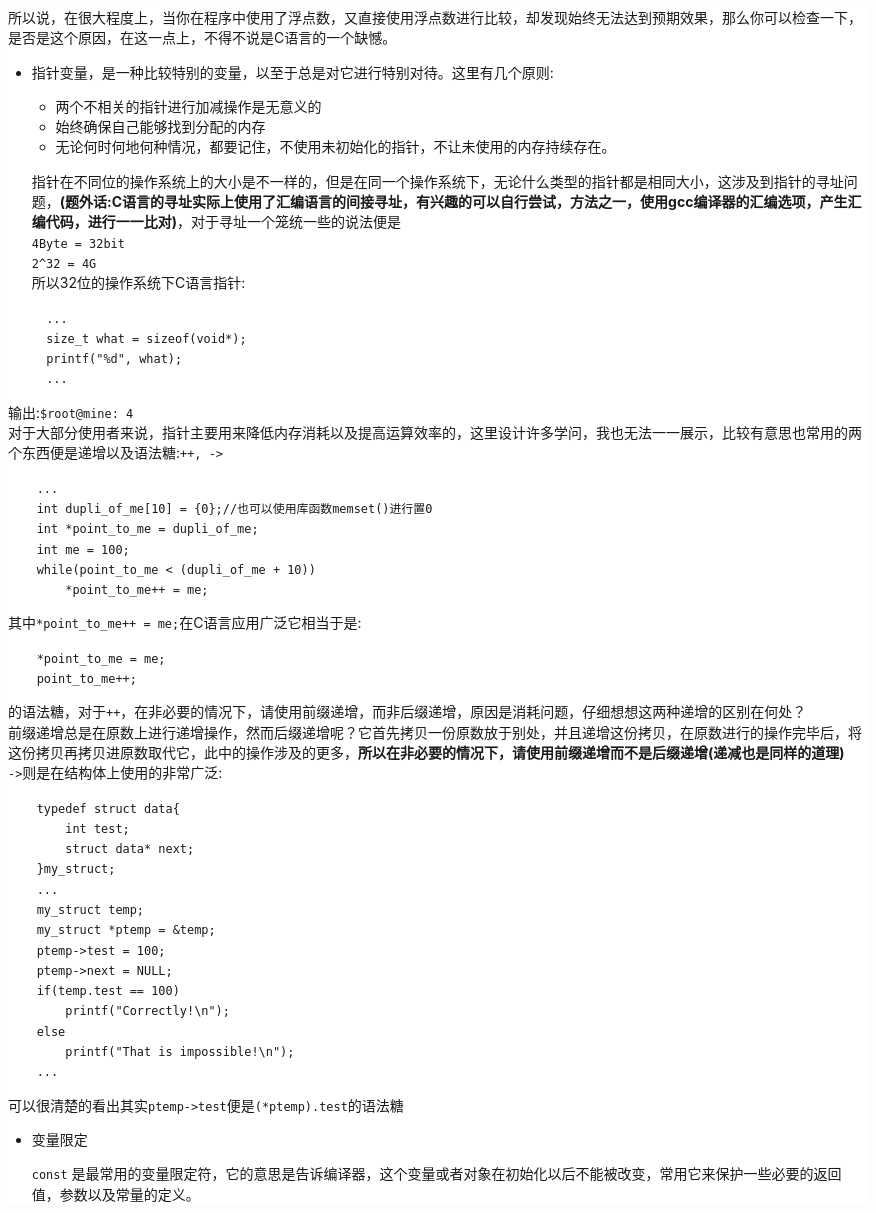   所以说，在很大程度上，当你在程序中使用了浮点数，又直接使用浮点数进行比较，却发现始终无法达到预期效果，那么你可以检查一下，是否是这个原因，在这一点上，不得不说是C语言的一个缺憾。<br>

- 指针变量，是一种比较特别的变量，以至于总是对它进行特别对待。这里有几个原则:
    * 两个不相关的指针进行加减操作是无意义的
    * 始终确保自己能够找到分配的内存
    * 无论何时何地何种情况，都要记住，不使用未初始化的指针，不让未使用的内存持续存在。

  指针在不同位的操作系统上的大小是不一样的，但是在同一个操作系统下，无论什么类型的指针都是相同大小，这涉及到指针的寻址问题，**(题外话:C语言的寻址实际上使用了汇编语言的间接寻址，有兴趣的可以自行尝试，方法之一，使用gcc编译器的汇编选项，产生汇编代码，进行一一比对)**，对于寻址一个笼统一些的说法便是<br>
`4Byte = 32bit`<br>
`2^32 = 4G`<br>
所以32位的操作系统下C语言指针:

        ...
        size_t what = sizeof(void*);
        printf("%d", what);
        ...
输出:`$root@mine: 4`<br>
对于大部分使用者来说，指针主要用来降低内存消耗以及提高运算效率的，这里设计许多学问，我也无法一一展示，比较有意思也常用的两个东西便是递增以及语法糖:`++, ->`

        ...
        int dupli_of_me[10] = {0};//也可以使用库函数memset()进行置0
        int *point_to_me = dupli_of_me;
        int me = 100;
        while(point_to_me < (dupli_of_me + 10))
            *point_to_me++ = me;

  其中`*point_to_me++ = me;`在C语言应用广泛它相当于是:

        *point_to_me = me;
        point_to_me++;

  的语法糖，对于`++`，在非必要的情况下，请使用前缀递增，而非后缀递增，原因是消耗问题，仔细想想这两种递增的区别在何处？<br>前缀递增总是在原数上进行递增操作，然而后缀递增呢？它首先拷贝一份原数放于别处，并且递增这份拷贝，在原数进行的操作完毕后，将这份拷贝再拷贝进原数取代它，此中的操作涉及的更多，**所以在非必要的情况下，请使用前缀递增而不是后缀递增(递减也是同样的道理)**<br>
  `->`则是在结构体上使用的非常广泛:

        typedef struct data{
            int test;
            struct data* next;
        }my_struct;
        ...
        my_struct temp;
        my_struct *ptemp = &temp;
        ptemp->test = 100;
        ptemp->next = NULL;
        if(temp.test == 100)
            printf("Correctly!\n");
        else
            printf("That is impossible!\n");
        ...
  可以很清楚的看出其实`ptemp->test`便是`(*ptemp).test`的语法糖

- 变量限定
  
	`const` 是最常用的变量限定符，它的意思是告诉编译器，这个变量或者对象在初始化以后不能被改变，常用它来保护一些必要的返回值，参数以及常量的定义。
